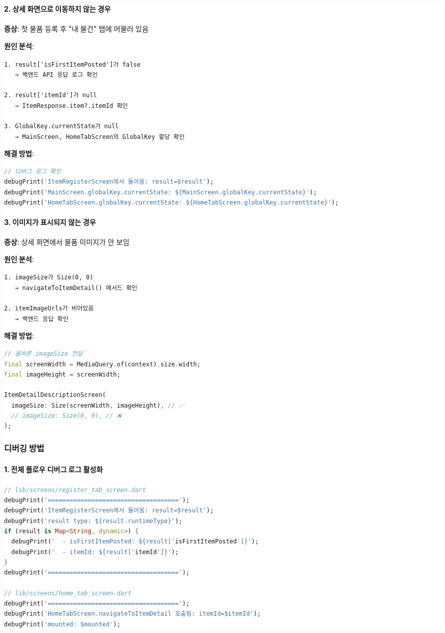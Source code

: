 #### 2. 상세 화면으로 이동하지 않는 경우

**증상**: 첫 물품 등록 후 "내 물건" 탭에 머물러 있음

**원인 분석**:
```
1. result['isFirstItemPosted']가 false
   → 백엔드 API 응답 로그 확인
   
2. result['itemId']가 null
   → ItemResponse.item?.itemId 확인
   
3. GlobalKey.currentState가 null
   → MainScreen, HomeTabScreen의 GlobalKey 할당 확인
```

**해결 방법**:
```dart
// 디버그 로그 확인
debugPrint('ItemRegisterScreen에서 돌아옴: result=$result');
debugPrint('MainScreen.globalKey.currentState: ${MainScreen.globalKey.currentState}');
debugPrint('HomeTabScreen.globalKey.currentState: ${HomeTabScreen.globalKey.currentState}');
```

#### 3. 이미지가 표시되지 않는 경우

**증상**: 상세 화면에서 물품 이미지가 안 보임

**원인 분석**:
```
1. imageSize가 Size(0, 0)
   → navigateToItemDetail() 메서드 확인
   
2. itemImageUrls가 비어있음
   → 백엔드 응답 확인
```

**해결 방법**:
```dart
// 올바른 imageSize 전달
final screenWidth = MediaQuery.of(context).size.width;
final imageHeight = screenWidth;

ItemDetailDescriptionScreen(
  imageSize: Size(screenWidth, imageHeight), // ✅
  // imageSize: Size(0, 0), // ❌
);
```

### 디버깅 방법

#### 1. 전체 플로우 디버그 로그 활성화
```dart
// lib/screens/register_tab_screen.dart
debugPrint('====================================');
debugPrint('ItemRegisterScreen에서 돌아옴: result=$result');
debugPrint('result type: ${result.runtimeType}');
if (result is Map<String, dynamic>) {
  debugPrint('  - isFirstItemPosted: ${result['isFirstItemPosted']}');
  debugPrint('  - itemId: ${result['itemId']}');
}
debugPrint('====================================');

// lib/screens/home_tab_screen.dart
debugPrint('====================================');
debugPrint('HomeTabScreen.navigateToItemDetail 호출됨: itemId=$itemId');
debugPrint('mounted: $mounted');
```